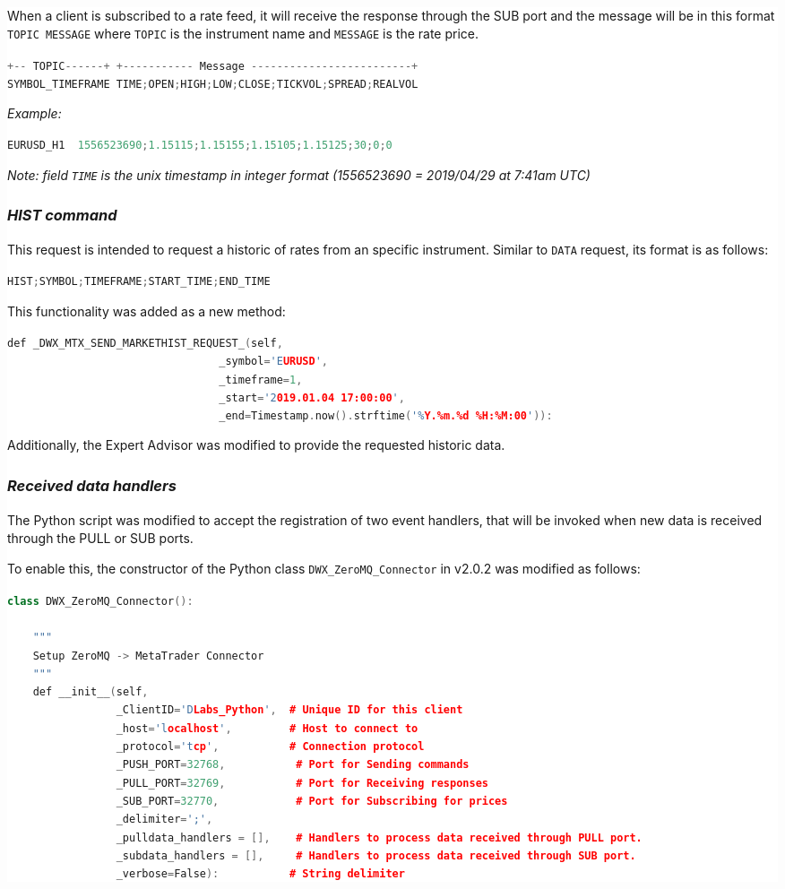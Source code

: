 When a client is subscribed to a rate feed, it will receive the response through the SUB port and the message will be in this format ```TOPIC MESSAGE``` where ```TOPIC``` is the instrument name and ```MESSAGE``` is the rate price.

```cpp
+-- TOPIC------+ +----------- Message -------------------------+
SYMBOL_TIMEFRAME TIME;OPEN;HIGH;LOW;CLOSE;TICKVOL;SPREAD;REALVOL
```

_Example:_

```cpp
EURUSD_H1  1556523690;1.15115;1.15155;1.15105;1.15125;30;0;0
```
_Note: field ```TIME``` is the unix timestamp in integer format (1556523690 = 2019/04/29 at 7:41am UTC)_


### **_HIST command_**

This request is intended to request a historic of rates from an specific instrument. Similar to ```DATA``` request, its format is as follows:

```cpp
HIST;SYMBOL;TIMEFRAME;START_TIME;END_TIME
```

This functionality was added as a new method:

```cpp
def _DWX_MTX_SEND_MARKETHIST_REQUEST_(self,
                                 _symbol='EURUSD',
                                 _timeframe=1,
                                 _start='2019.01.04 17:00:00',
                                 _end=Timestamp.now().strftime('%Y.%m.%d %H:%M:00')):
```

Additionally, the Expert Advisor was modified to provide the requested historic data.

### **_Received data handlers_**

The Python script was modified to accept the registration of two event handlers, that will be invoked when new data is received through the PULL or SUB ports.

To enable this, the constructor of the Python class ```DWX_ZeroMQ_Connector``` in v2.0.2 was modified as follows:

```cpp
class DWX_ZeroMQ_Connector():

    """
    Setup ZeroMQ -> MetaTrader Connector
    """
    def __init__(self, 
                 _ClientID='DLabs_Python',  # Unique ID for this client
                 _host='localhost',         # Host to connect to
                 _protocol='tcp',           # Connection protocol
                 _PUSH_PORT=32768,           # Port for Sending commands
                 _PULL_PORT=32769,           # Port for Receiving responses
                 _SUB_PORT=32770,            # Port for Subscribing for prices
                 _delimiter=';',
                 _pulldata_handlers = [],    # Handlers to process data received through PULL port.
                 _subdata_handlers = [],     # Handlers to process data received through SUB port.
                 _verbose=False):           # String delimiter    
```
